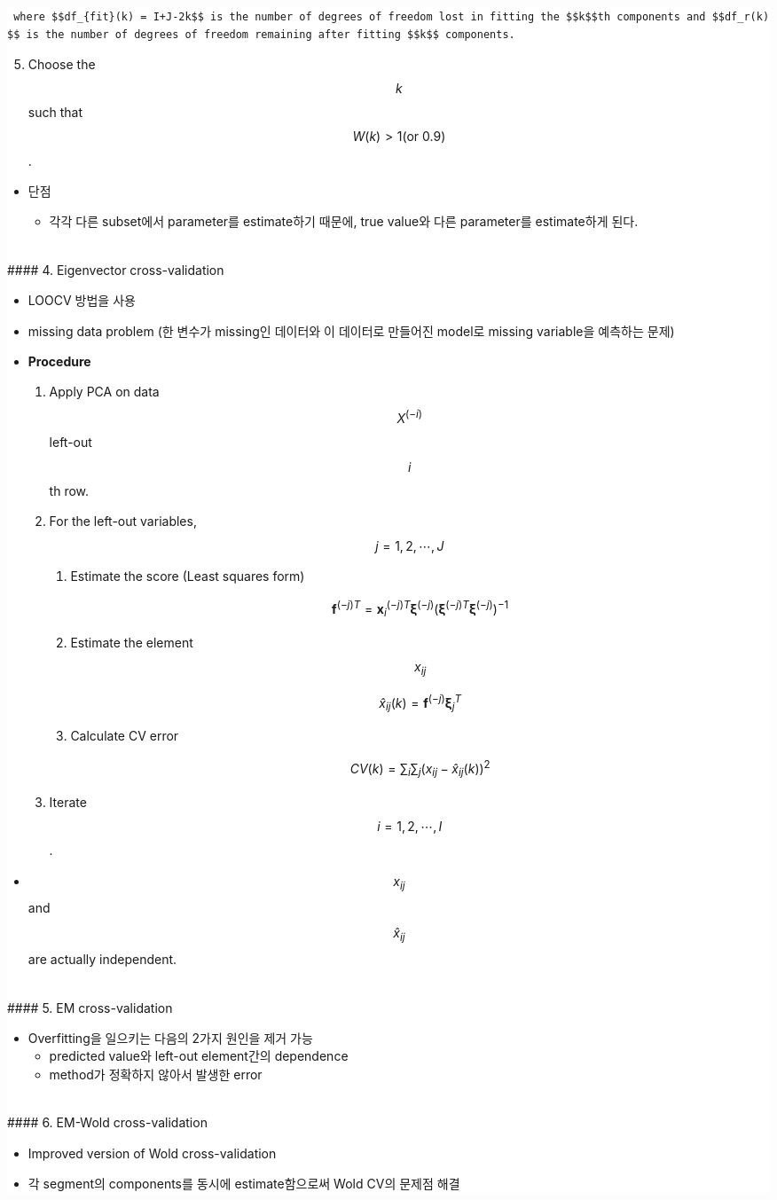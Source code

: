      where $$df_{fit}(k) = I+J-2k$$ is the number of degrees of freedom lost in fitting the $$k$$th components and $$df_r(k)$$ is the number of degrees of freedom remaining after fitting $$k$$ components.

  5. Choose the $$k$$ such that $$W(k)>1(\text{or }0.9)$$.

- 단점
  
  - 각각 다른 subset에서 parameter를 estimate하기 때문에, true value와 다른 parameter를 estimate하게 된다.


<br>
#### 4. Eigenvector cross-validation

- LOOCV 방법을 사용
- missing data problem (한 변수가 missing인 데이터와 이 데이터로 만들어진 model로 missing variable을 예측하는 문제)

- **Procedure**

  1. Apply PCA on data $$X^{(-i)}$$ left-out $$i$$th row.

  2. For the left-out variables, $$j=1,2,\cdots, J$$

     1. Estimate the score (Least squares form)
   
        $$
        \mathbf{f}^{(-j)T} = \mathbf{x}_i^{(-j)T} \mathbf{\xi}^{(-j)} \big( \mathbf{\xi}^{(-j)T}\mathbf{\xi}^{(-j)}  \big)^{-1}
        $$

     2. Estimate the element $$x_{ij}$$
     
        $$
        \hat{x}_{ij}(k)=\mathbf{f}^{(-j)} \mathbf{\xi}_j^T
        $$

     3. Calculate CV error
     
        $$
        CV(k) = \sum_i \sum_j (x_{ij} - \hat{x}_{ij}(k))^2
        $$

  3. Iterate $$i=1,2,\cdots,I$$.

- $$x_{ij}$$ and $$\hat{x}_{ij}$$ are actually independent.


<br>
#### 5. EM cross-validation

- Overfitting을 일으키는 다음의 2가지 원인을 제거 가능
  - predicted value와 left-out element간의 dependence
  - method가 정확하지 않아서 발생한 error


<br>
#### 6. EM-Wold cross-validation

- Improved version of Wold cross-validation

- 각 segment의 components를 동시에 estimate함으로써 Wold CV의 문제점 해결
